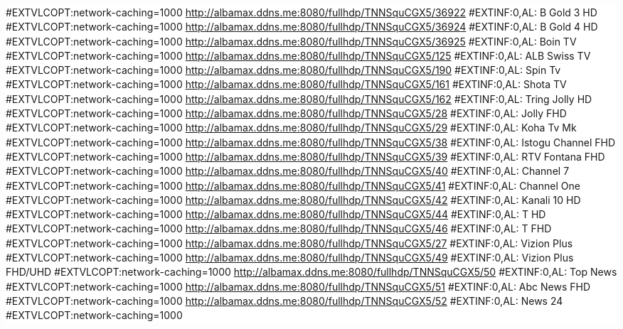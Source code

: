 #EXTVLCOPT:network-caching=1000
http://albamax.ddns.me:8080/fullhdp/TNNSquCGX5/36922
#EXTINF:0,AL: B  Gold 3 HD
#EXTVLCOPT:network-caching=1000
http://albamax.ddns.me:8080/fullhdp/TNNSquCGX5/36924
#EXTINF:0,AL: B  Gold 4 HD
#EXTVLCOPT:network-caching=1000
http://albamax.ddns.me:8080/fullhdp/TNNSquCGX5/36925
#EXTINF:0,AL: Boin TV
#EXTVLCOPT:network-caching=1000
http://albamax.ddns.me:8080/fullhdp/TNNSquCGX5/125
#EXTINF:0,AL: ALB Swiss TV
#EXTVLCOPT:network-caching=1000
http://albamax.ddns.me:8080/fullhdp/TNNSquCGX5/190
#EXTINF:0,AL: Spin Tv
#EXTVLCOPT:network-caching=1000
http://albamax.ddns.me:8080/fullhdp/TNNSquCGX5/161
#EXTINF:0,AL: Shota TV
#EXTVLCOPT:network-caching=1000
http://albamax.ddns.me:8080/fullhdp/TNNSquCGX5/162
#EXTINF:0,AL: Tring Jolly HD
#EXTVLCOPT:network-caching=1000
http://albamax.ddns.me:8080/fullhdp/TNNSquCGX5/28
#EXTINF:0,AL: Jolly FHD
#EXTVLCOPT:network-caching=1000
http://albamax.ddns.me:8080/fullhdp/TNNSquCGX5/29
#EXTINF:0,AL: Koha Tv Mk
#EXTVLCOPT:network-caching=1000
http://albamax.ddns.me:8080/fullhdp/TNNSquCGX5/38
#EXTINF:0,AL: Istogu Channel FHD
#EXTVLCOPT:network-caching=1000
http://albamax.ddns.me:8080/fullhdp/TNNSquCGX5/39
#EXTINF:0,AL: RTV Fontana FHD
#EXTVLCOPT:network-caching=1000
http://albamax.ddns.me:8080/fullhdp/TNNSquCGX5/40
#EXTINF:0,AL: Channel 7
#EXTVLCOPT:network-caching=1000
http://albamax.ddns.me:8080/fullhdp/TNNSquCGX5/41
#EXTINF:0,AL: Channel One
#EXTVLCOPT:network-caching=1000
http://albamax.ddns.me:8080/fullhdp/TNNSquCGX5/42
#EXTINF:0,AL: Kanali 10 HD
#EXTVLCOPT:network-caching=1000
http://albamax.ddns.me:8080/fullhdp/TNNSquCGX5/44
#EXTINF:0,AL: T HD
#EXTVLCOPT:network-caching=1000
http://albamax.ddns.me:8080/fullhdp/TNNSquCGX5/46
#EXTINF:0,AL: T FHD
#EXTVLCOPT:network-caching=1000
http://albamax.ddns.me:8080/fullhdp/TNNSquCGX5/27
#EXTINF:0,AL: Vizion Plus
#EXTVLCOPT:network-caching=1000
http://albamax.ddns.me:8080/fullhdp/TNNSquCGX5/49
#EXTINF:0,AL: Vizion Plus FHD/UHD
#EXTVLCOPT:network-caching=1000
http://albamax.ddns.me:8080/fullhdp/TNNSquCGX5/50
#EXTINF:0,AL: Top News
#EXTVLCOPT:network-caching=1000
http://albamax.ddns.me:8080/fullhdp/TNNSquCGX5/51
#EXTINF:0,AL: Abc News FHD
#EXTVLCOPT:network-caching=1000
http://albamax.ddns.me:8080/fullhdp/TNNSquCGX5/52
#EXTINF:0,AL: News 24
#EXTVLCOPT:network-caching=1000